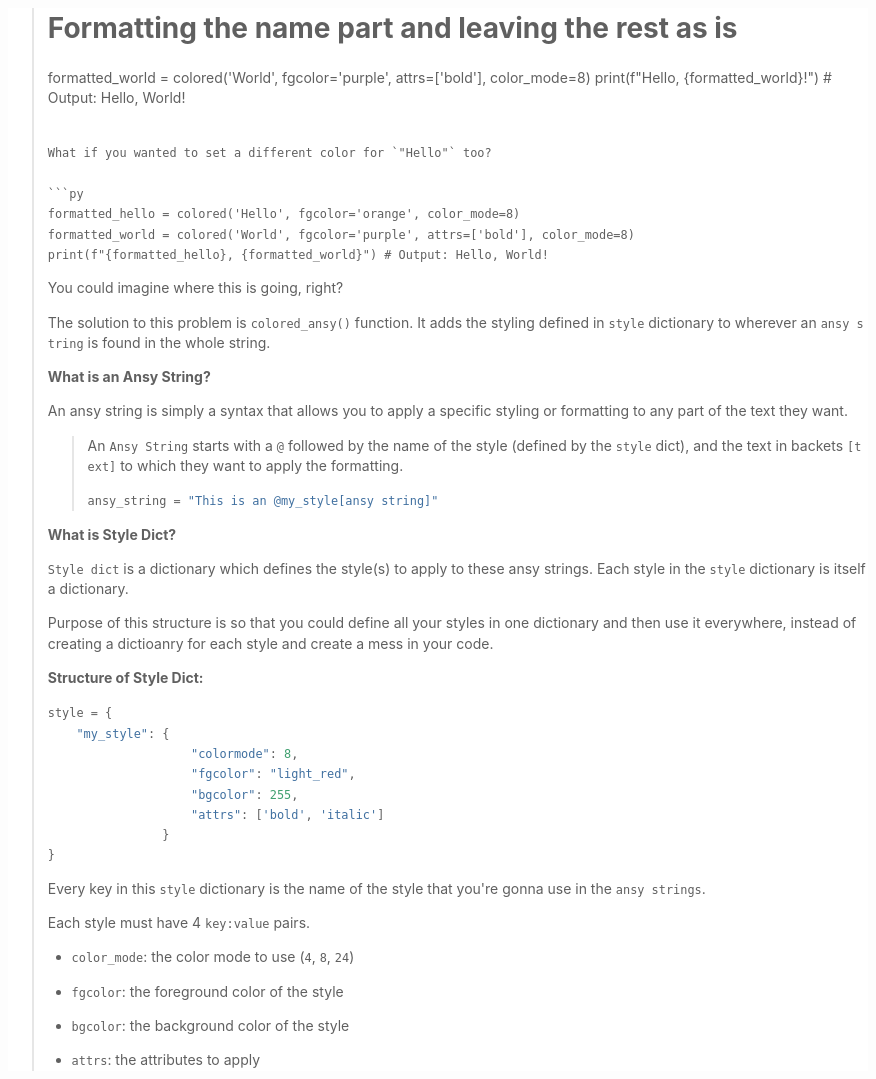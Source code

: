 > # Formatting the name part and leaving the rest as is
> formatted_world = colored('World', fgcolor='purple', attrs=['bold'], color_mode=8)
> print(f"Hello, {formatted_world}!") # Output: Hello, World!
> ```
> 
> What if you wanted to set a different color for `"Hello"` too?
> 
> ```py
> formatted_hello = colored('Hello', fgcolor='orange', color_mode=8)
> formatted_world = colored('World', fgcolor='purple', attrs=['bold'], color_mode=8)
> print(f"{formatted_hello}, {formatted_world}") # Output: Hello, World!
> ```
> 
> You could imagine where this is going, right?
> 
> The solution to this problem is `colored_ansy()` function. It adds the styling defined in `style` dictionary to wherever an `ansy string` is found in the whole string.
> 
> **What is an Ansy String?**
> 
> An ansy string is simply a syntax that allows you to apply a specific styling or formatting to any part of the text they want.
> 
> >  An `Ansy String` starts with a `@` followed by the name of the style (defined by the `style` dict), and the text in backets `[text]` to which they want to apply the formatting.
> > 
> > ```py
> > ansy_string = "This is an @my_style[ansy string]"
> > ```
> 
> **What is Style Dict?**
> 
> `Style dict` is a dictionary which defines the style(s) to apply to these ansy strings. Each style in the `style` dictionary is itself a dictionary.
> 
> Purpose of this structure is so that you could define all your styles in one dictionary and then use it everywhere, instead of creating a dictioanry for each style and create a mess in your code.
> 
> **Structure of Style Dict:**
> 
> ```py
> style = {
>     "my_style": {
>                     "colormode": 8,
>                     "fgcolor": "light_red",
>                     "bgcolor": 255,
>                     "attrs": ['bold', 'italic']
>                 }
> }
> ```
> 
> Every key in this `style` dictionary is the name of the style that you're gonna use in the `ansy strings`.
> 
> Each style must have 4 `key:value` pairs.
> 
> - `color_mode`: the color mode to use (`4`, `8`, `24`)
> 
> - `fgcolor`: the foreground color of the style
> 
> - `bgcolor`: the background color of the style
> 
> - `attrs`: the attributes to apply
> 